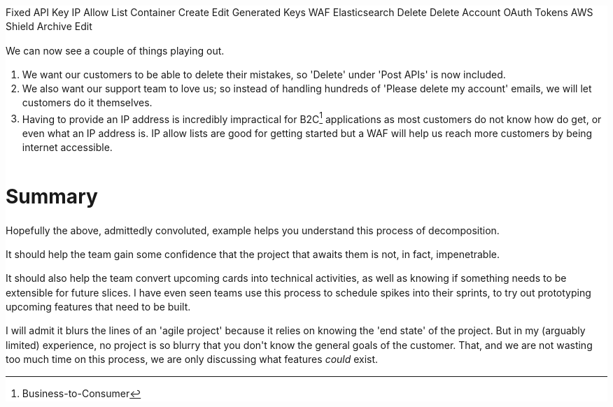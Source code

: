 <td style="text-align:center">Fixed API Key</td>
<td style="text-align:center;border-bottom:5px solid red">IP Allow List</td>
<td style="text-align:center;border-bottom:5px solid blue">Container</td>
</tr>
<tr>
<td style="text-align:center;border-bottom:5px solid red">Create</td>
<td style="text-align:center;border-bottom:5px solid red">Edit</td>
<td style="text-align:center;border-right:5px solid red">Generated Keys</td>
<td style="text-align:center;border-bottom:5px solid blue;border-right:5px solid blue">WAF</td>
<td style="text-align:center">Elasticsearch</td>
</tr>
<tr>
<td style="text-align:center;border-bottom:5px solid blue">Delete</td>
<td style="text-align:center;border-bottom:5px solid blue">Delete Account</td>
<td style="text-align:center;border-left:5px solid red;border-bottom:5px solid blue;border-right:5px solid blue">OAuth Tokens</td>
<td style="text-align:center">AWS Shield</td>
<td style="text-align:center">Archive</td>
</tr>
<tr>
<td style="text-align:center">Edit</td>
<td style="text-align:center"></td>
<td style="text-align:center"></td>
<td style="text-align:center"></td>
<td style="text-align:center"></td>
</tr>
</tbody>
</table>

We can now see a couple of things playing out.
1. We want our customers to be able to delete their mistakes, so 'Delete' under 'Post APIs' is now included.
2. We also want our support team to love us; so instead of handling hundreds of 'Please delete my account' emails, we will let customers do it themselves.
3. Having to provide an IP address is incredibly impractical for B2C[^3] applications as most customers do not know how do get, or even what an IP address is. IP allow lists are good for getting started but a WAF will help us reach more customers by being internet accessible.

# Summary

Hopefully the above, admittedly convoluted, example helps you understand this process of decomposition.

It should help the team gain some confidence that the project that awaits them is not, in fact, impenetrable.

It should also help the team convert upcoming cards into technical activities, as well as knowing if something needs to be extensible for future slices.
I have even seen teams use this process to schedule spikes into their sprints, to try out prototyping upcoming features that need to be built.

I will admit it blurs the lines of an 'agile project' because it relies on knowing the 'end state' of the project.
But in my (arguably limited) experience, no project is so blurry that you don't know the general goals of the customer.
That, and we are not wasting too much time on this process, we are only discussing what features *could* exist.


[^1]: Technically all protocols are APIs but we all use API to mean HTTP Request/Response APIs
[^2]: [Web Application Firewall](https://en.wikipedia.org/wiki/Web_application_firewall)
[^3]: Business-to-Consumer